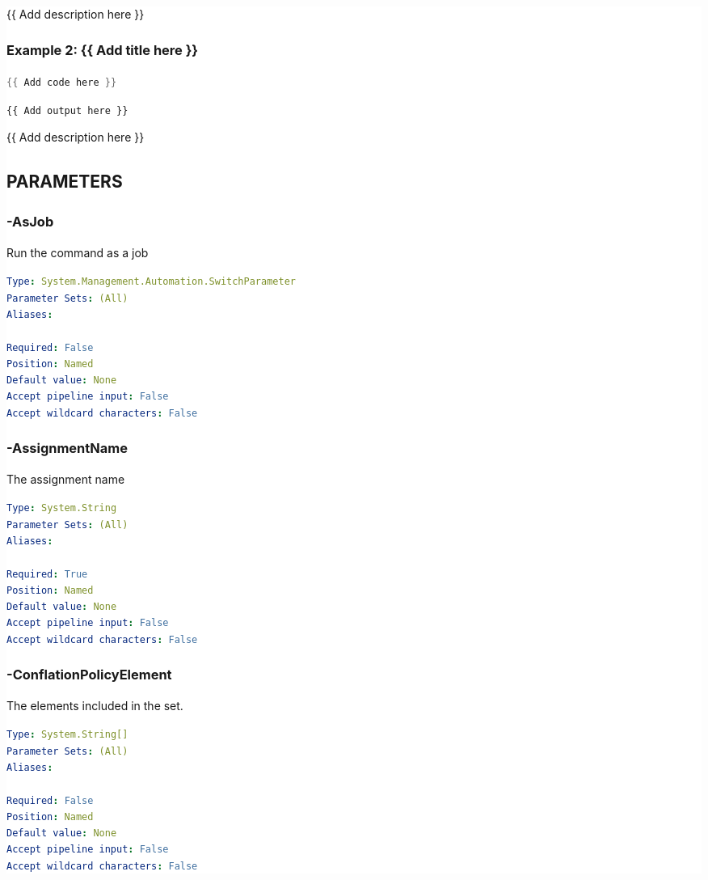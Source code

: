 {{ Add description here }}

### Example 2: {{ Add title here }}
```powershell
{{ Add code here }}
```

```output
{{ Add output here }}
```

{{ Add description here }}

## PARAMETERS

### -AsJob
Run the command as a job

```yaml
Type: System.Management.Automation.SwitchParameter
Parameter Sets: (All)
Aliases:

Required: False
Position: Named
Default value: None
Accept pipeline input: False
Accept wildcard characters: False
```

### -AssignmentName
The assignment name

```yaml
Type: System.String
Parameter Sets: (All)
Aliases:

Required: True
Position: Named
Default value: None
Accept pipeline input: False
Accept wildcard characters: False
```

### -ConflationPolicyElement
The elements included in the set.

```yaml
Type: System.String[]
Parameter Sets: (All)
Aliases:

Required: False
Position: Named
Default value: None
Accept pipeline input: False
Accept wildcard characters: False
```
